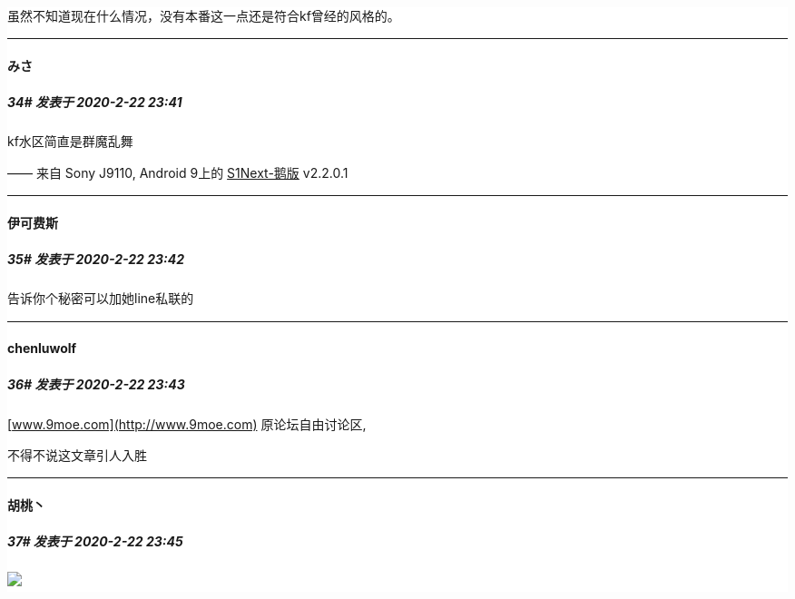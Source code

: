 


虽然不知道现在什么情况，没有本番这一点还是符合kf曾经的风格的。







-----

####  みさ  
##### 34#       发表于 2020-2-22 23:41




kf水区简直是群魔乱舞

—— 来自 Sony J9110, Android 9上的 [S1Next-鹅版](https://github.com/ykrank/S1-Next/releases) v2.2.0.1







-----

####  伊可费斯  
##### 35#       发表于 2020-2-22 23:42




告诉你个秘密可以加她line私联的







-----

####  chenluwolf  
##### 36#       发表于 2020-2-22 23:43



[www.9moe.com](http://www.9moe.com) 原论坛自由讨论区,

不得不说这文章引人入胜







-----

####  胡桃丶  
##### 37#       发表于 2020-2-22 23:45



<img src="https://static.saraba1st.com/image/smiley/face2017/112.png" referrerpolicy="no-referrer">
